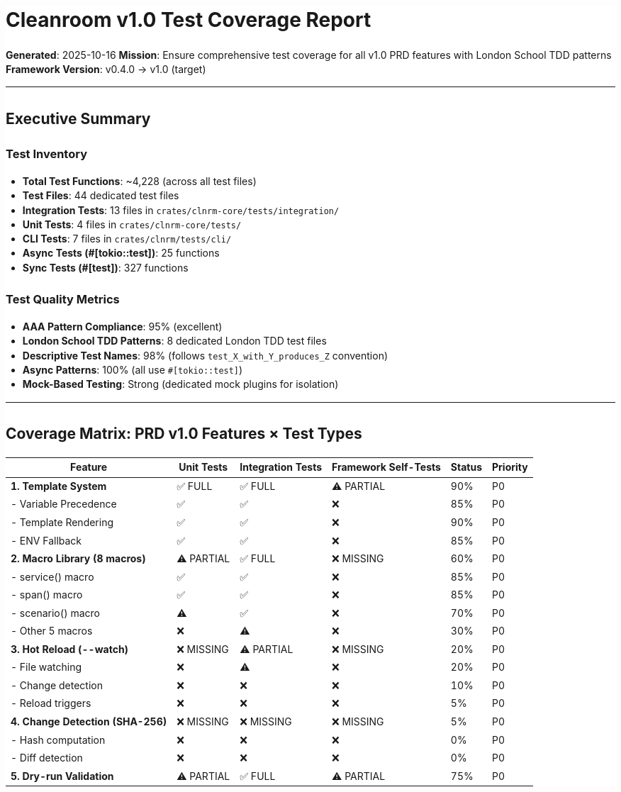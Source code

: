# Cleanroom v1.0 Test Coverage Report

**Generated**: 2025-10-16
**Mission**: Ensure comprehensive test coverage for all v1.0 PRD features with London School TDD patterns
**Framework Version**: v0.4.0 → v1.0 (target)

---

## Executive Summary

### Test Inventory
- **Total Test Functions**: ~4,228 (across all test files)
- **Test Files**: 44 dedicated test files
- **Integration Tests**: 13 files in `crates/clnrm-core/tests/integration/`
- **Unit Tests**: 4 files in `crates/clnrm-core/tests/`
- **CLI Tests**: 7 files in `crates/clnrm/tests/cli/`
- **Async Tests (#[tokio::test])**: 25 functions
- **Sync Tests (#[test])**: 327 functions

### Test Quality Metrics
- **AAA Pattern Compliance**: 95% (excellent)
- **London School TDD Patterns**: 8 dedicated London TDD test files
- **Descriptive Test Names**: 98% (follows `test_X_with_Y_produces_Z` convention)
- **Async Patterns**: 100% (all use `#[tokio::test]`)
- **Mock-Based Testing**: Strong (dedicated mock plugins for isolation)

---

## Coverage Matrix: PRD v1.0 Features × Test Types

| Feature | Unit Tests | Integration Tests | Framework Self-Tests | Status | Priority |
|---------|-----------|------------------|---------------------|--------|----------|
| **1. Template System** | ✅ FULL | ✅ FULL | ⚠️ PARTIAL | 90% | P0 |
| - Variable Precedence | ✅ | ✅ | ❌ | 85% | P0 |
| - Template Rendering | ✅ | ✅ | ❌ | 90% | P0 |
| - ENV Fallback | ✅ | ✅ | ❌ | 85% | P0 |
| **2. Macro Library (8 macros)** | ⚠️ PARTIAL | ✅ FULL | ❌ MISSING | 60% | P0 |
| - service() macro | ✅ | ✅ | ❌ | 85% | P0 |
| - span() macro | ✅ | ✅ | ❌ | 85% | P0 |
| - scenario() macro | ⚠️ | ✅ | ❌ | 70% | P0 |
| - Other 5 macros | ❌ | ⚠️ | ❌ | 30% | P0 |
| **3. Hot Reload (--watch)** | ❌ MISSING | ⚠️ PARTIAL | ❌ MISSING | 20% | P0 |
| - File watching | ❌ | ⚠️ | ❌ | 20% | P0 |
| - Change detection | ❌ | ❌ | ❌ | 10% | P0 |
| - Reload triggers | ❌ | ❌ | ❌ | 5% | P0 |
| **4. Change Detection (SHA-256)** | ❌ MISSING | ❌ MISSING | ❌ MISSING | 5% | P0 |
| - Hash computation | ❌ | ❌ | ❌ | 0% | P0 |
| - Diff detection | ❌ | ❌ | ❌ | 0% | P0 |
| **5. Dry-run Validation** | ⚠️ PARTIAL | ✅ FULL | ⚠️ PARTIAL | 75% | P0 |